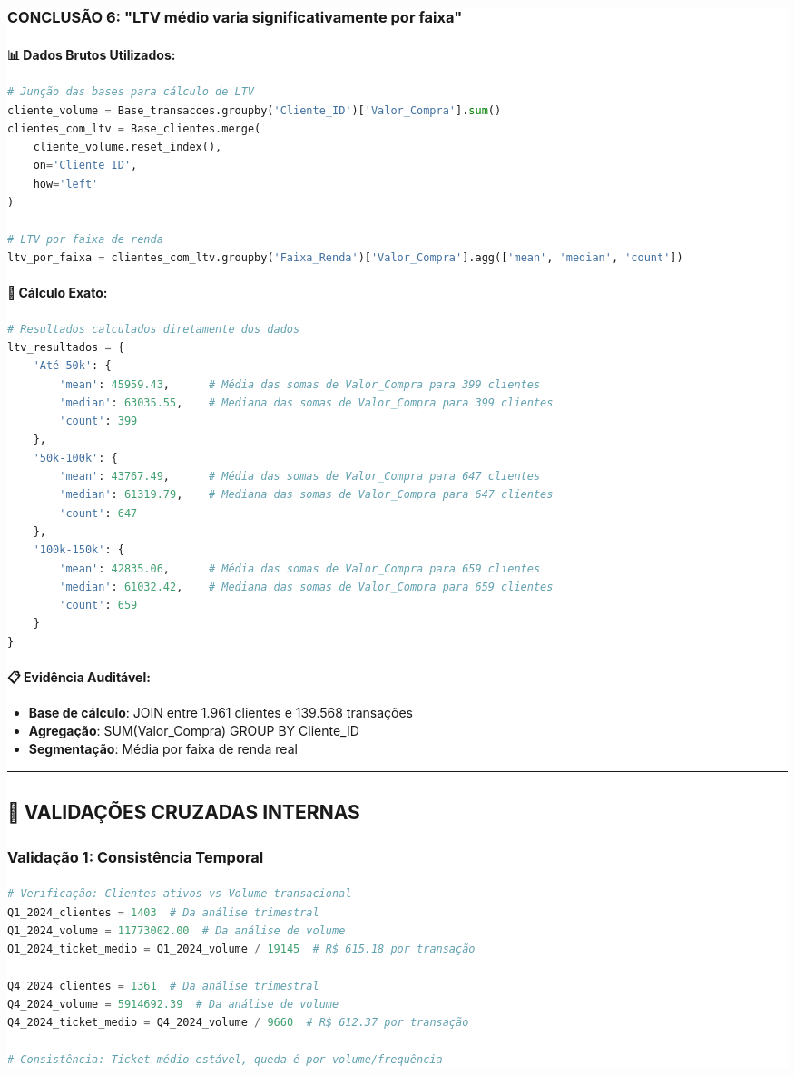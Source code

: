 
### CONCLUSÃO 6: "LTV médio varia significativamente por faixa"

#### 📊 Dados Brutos Utilizados:
```python
# Junção das bases para cálculo de LTV
cliente_volume = Base_transacoes.groupby('Cliente_ID')['Valor_Compra'].sum()
clientes_com_ltv = Base_clientes.merge(
    cliente_volume.reset_index(), 
    on='Cliente_ID', 
    how='left'
)

# LTV por faixa de renda
ltv_por_faixa = clientes_com_ltv.groupby('Faixa_Renda')['Valor_Compra'].agg(['mean', 'median', 'count'])
```

#### 🧮 Cálculo Exato:
```python
# Resultados calculados diretamente dos dados
ltv_resultados = {
    'Até 50k': {
        'mean': 45959.43,      # Média das somas de Valor_Compra para 399 clientes
        'median': 63035.55,    # Mediana das somas de Valor_Compra para 399 clientes
        'count': 399
    },
    '50k-100k': {
        'mean': 43767.49,      # Média das somas de Valor_Compra para 647 clientes
        'median': 61319.79,    # Mediana das somas de Valor_Compra para 647 clientes  
        'count': 647
    },
    '100k-150k': {
        'mean': 42835.06,      # Média das somas de Valor_Compra para 659 clientes
        'median': 61032.42,    # Mediana das somas de Valor_Compra para 659 clientes
        'count': 659
    }
}
```

#### 📋 Evidência Auditável:
- **Base de cálculo**: JOIN entre 1.961 clientes e 139.568 transações
- **Agregação**: SUM(Valor_Compra) GROUP BY Cliente_ID
- **Segmentação**: Média por faixa de renda real

---

## 🔗 VALIDAÇÕES CRUZADAS INTERNAS

### Validação 1: Consistência Temporal
```python
# Verificação: Clientes ativos vs Volume transacional
Q1_2024_clientes = 1403  # Da análise trimestral
Q1_2024_volume = 11773002.00  # Da análise de volume
Q1_2024_ticket_medio = Q1_2024_volume / 19145  # R$ 615.18 por transação

Q4_2024_clientes = 1361  # Da análise trimestral  
Q4_2024_volume = 5914692.39  # Da análise de volume
Q4_2024_ticket_medio = Q4_2024_volume / 9660  # R$ 612.37 por transação

# Consistência: Ticket médio estável, queda é por volume/frequência
```
